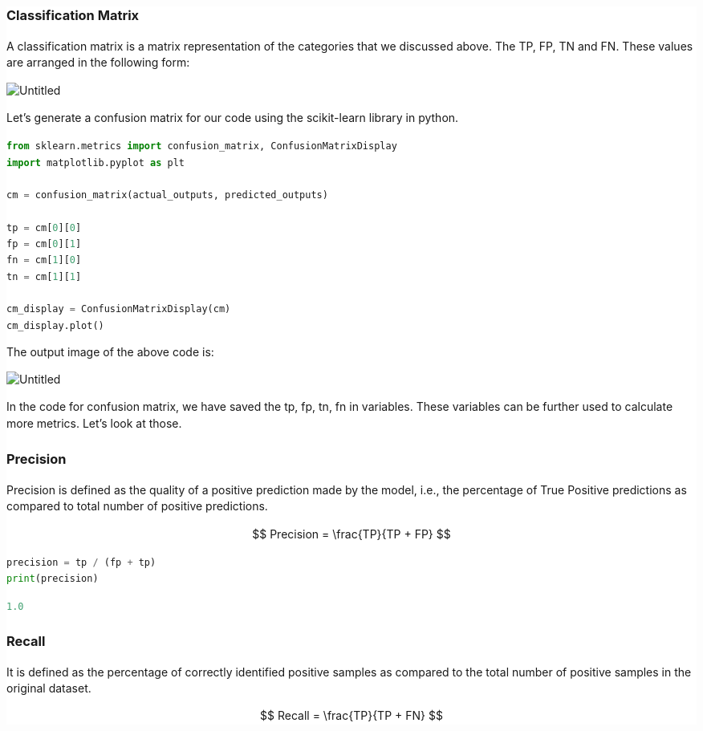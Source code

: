 ### Classification Matrix

A classification matrix is a matrix representation of the categories that we discussed above. The TP, FP, TN and FN. These values are arranged in the following form:

![Untitled](Day%207%20Beyond%20Yes%20or%20No%20How%20Logistic%20Regression%20Mak%20024430e2c92d407e9d2bbee450793ade/Untitled.png)

Let’s generate a confusion matrix for our code using the scikit-learn library in python.

```python
from sklearn.metrics import confusion_matrix, ConfusionMatrixDisplay
import matplotlib.pyplot as plt

cm = confusion_matrix(actual_outputs, predicted_outputs)

tp = cm[0][0]
fp = cm[0][1]
fn = cm[1][0]
tn = cm[1][1]

cm_display = ConfusionMatrixDisplay(cm)
cm_display.plot()
```

The output image of the above code is:

![Untitled](Day%207%20Beyond%20Yes%20or%20No%20How%20Logistic%20Regression%20Mak%20024430e2c92d407e9d2bbee450793ade/Untitled%201.png)

In the code for confusion matrix, we have saved the tp, fp, tn, fn in variables. These variables can be further used to calculate more metrics. Let’s look at those.

### Precision

Precision is defined as the quality of a positive prediction made by the model, i.e., the percentage of True Positive predictions as compared to total number of positive predictions.

$$
Precision = \frac{TP}{TP + FP}
$$

```python
precision = tp / (fp + tp)
print(precision)
```

```python
1.0
```

### Recall

It is defined as the percentage of correctly identified positive samples as compared to the total number of positive samples in the original dataset.

$$
Recall = \frac{TP}{TP + FN}
$$

